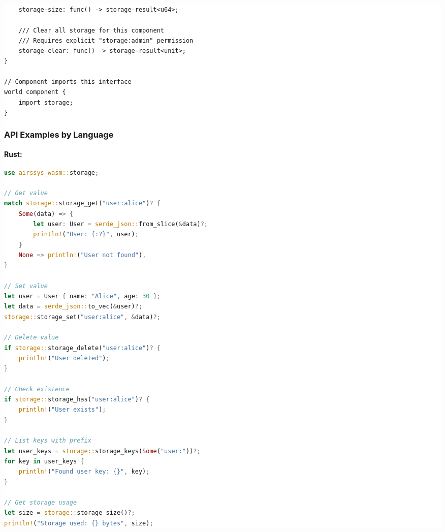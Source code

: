 ```wit
    storage-size: func() -> storage-result<u64>;

    /// Clear all storage for this component
    /// Requires explicit "storage:admin" permission
    storage-clear: func() -> storage-result<unit>;
}

// Component imports this interface
world component {
    import storage;
}
```

### API Examples by Language

**Rust:**
```rust
use airssys_wasm::storage;

// Get value
match storage::storage_get("user:alice")? {
    Some(data) => {
        let user: User = serde_json::from_slice(&data)?;
        println!("User: {:?}", user);
    }
    None => println!("User not found"),
}

// Set value
let user = User { name: "Alice", age: 30 };
let data = serde_json::to_vec(&user)?;
storage::storage_set("user:alice", &data)?;

// Delete value
if storage::storage_delete("user:alice")? {
    println!("User deleted");
}

// Check existence
if storage::storage_has("user:alice")? {
    println!("User exists");
}

// List keys with prefix
let user_keys = storage::storage_keys(Some("user:"))?;
for key in user_keys {
    println!("Found user key: {}", key);
}

// Get storage usage
let size = storage::storage_size()?;
println!("Storage used: {} bytes", size);
```
